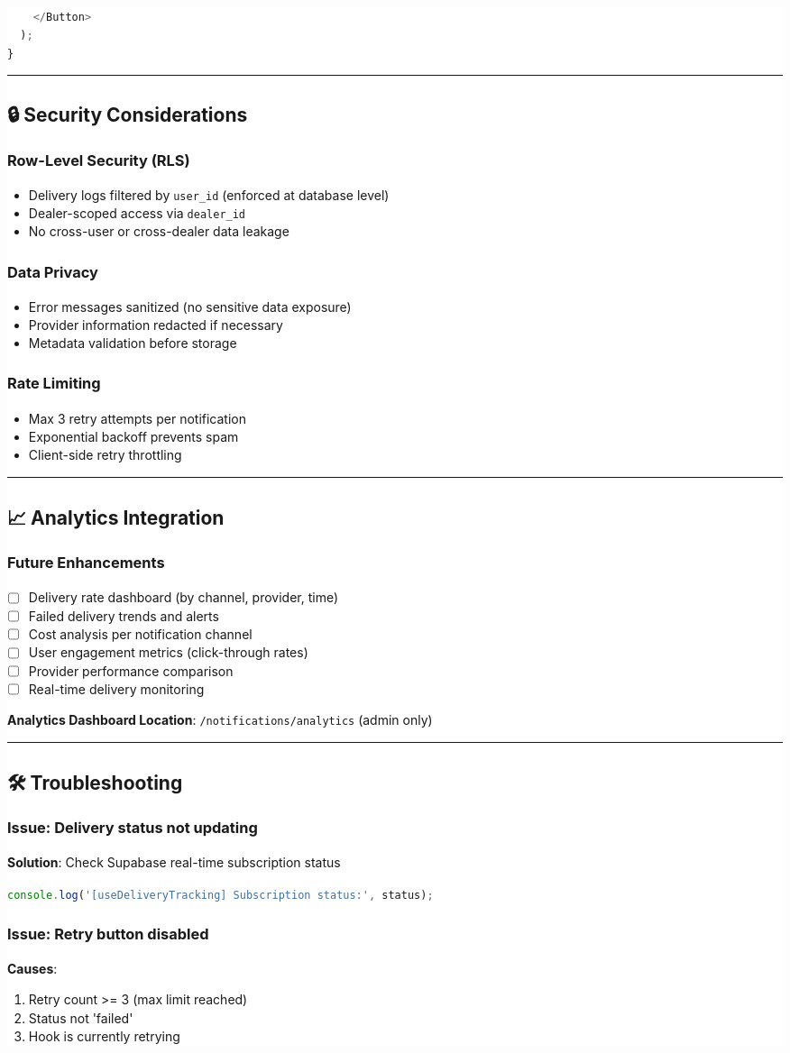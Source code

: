 ```typescript
    </Button>
  );
}
```

---

## 🔒 Security Considerations

### Row-Level Security (RLS)
- Delivery logs filtered by `user_id` (enforced at database level)
- Dealer-scoped access via `dealer_id`
- No cross-user or cross-dealer data leakage

### Data Privacy
- Error messages sanitized (no sensitive data exposure)
- Provider information redacted if necessary
- Metadata validation before storage

### Rate Limiting
- Max 3 retry attempts per notification
- Exponential backoff prevents spam
- Client-side retry throttling

---

## 📈 Analytics Integration

### Future Enhancements
- [ ] Delivery rate dashboard (by channel, provider, time)
- [ ] Failed delivery trends and alerts
- [ ] Cost analysis per notification channel
- [ ] User engagement metrics (click-through rates)
- [ ] Provider performance comparison
- [ ] Real-time delivery monitoring

**Analytics Dashboard Location**: `/notifications/analytics` (admin only)

---

## 🛠️ Troubleshooting

### Issue: Delivery status not updating
**Solution**: Check Supabase real-time subscription status
```typescript
console.log('[useDeliveryTracking] Subscription status:', status);
```

### Issue: Retry button disabled
**Causes**:
1. Retry count >= 3 (max limit reached)
2. Status not 'failed'
3. Hook is currently retrying
